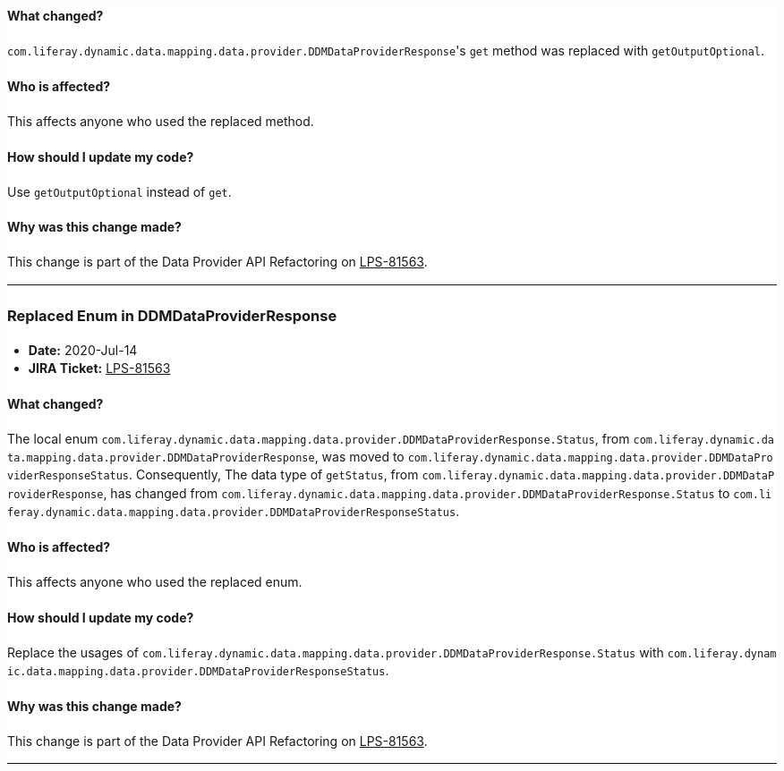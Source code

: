 #### What changed?

`com.liferay.dynamic.data.mapping.data.provider.DDMDataProviderResponse`'s `get`
method was replaced with `getOutputOptional`.

#### Who is affected?

This affects anyone who used the replaced method.

#### How should I update my code?

Use `getOutputOptional` instead of `get`.

#### Why was this change made?
This change is part of the Data Provider API Refactoring on [LPS-81563](https://issues.liferay.com/browse/LPS-81563).

---------------------------------------

### Replaced Enum in DDMDataProviderResponse
- **Date:** 2020-Jul-14
- **JIRA Ticket:** [LPS-81563](https://issues.liferay.com/browse/LPS-81563)

#### What changed?

The local enum
`com.liferay.dynamic.data.mapping.data.provider.DDMDataProviderResponse.Status`,
from
`com.liferay.dynamic.data.mapping.data.provider.DDMDataProviderResponse`, was
moved to
`com.liferay.dynamic.data.mapping.data.provider.DDMDataProviderResponseStatus`.
Consequently, The data type of `getStatus`, from
`com.liferay.dynamic.data.mapping.data.provider.DDMDataProviderResponse`, has
changed from
`com.liferay.dynamic.data.mapping.data.provider.DDMDataProviderResponse.Status`
to
`com.liferay.dynamic.data.mapping.data.provider.DDMDataProviderResponseStatus`.

#### Who is affected?

This affects anyone who used the replaced enum.

#### How should I update my code?

Replace the usages of
`com.liferay.dynamic.data.mapping.data.provider.DDMDataProviderResponse.Status`
with
`com.liferay.dynamic.data.mapping.data.provider.DDMDataProviderResponseStatus`.

#### Why was this change made?

This change is part of the Data Provider API Refactoring on [LPS-81563](https://issues.liferay.com/browse/LPS-81563).

---------------------------------------
